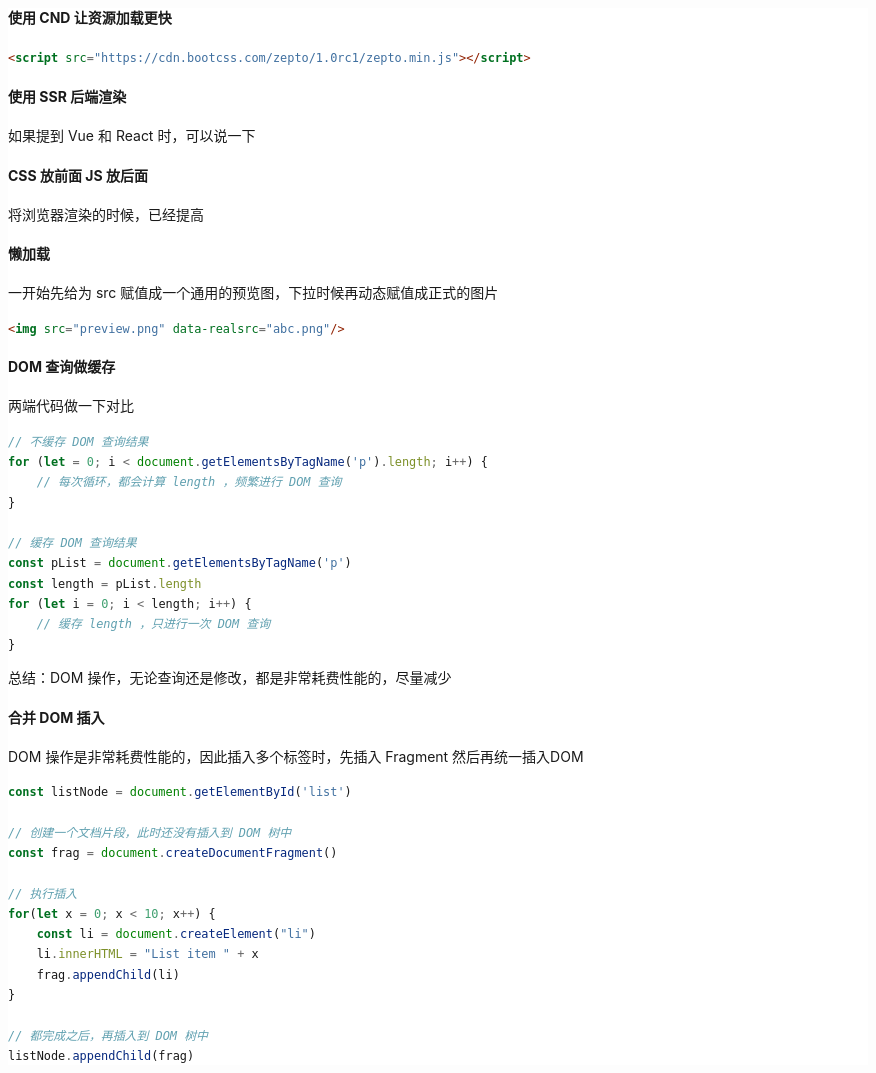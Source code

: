 

#### 使用 CND 让资源加载更快

```html
<script src="https://cdn.bootcss.com/zepto/1.0rc1/zepto.min.js"></script>
```



#### 使用 SSR 后端渲染

如果提到 Vue 和 React 时，可以说一下



#### CSS 放前面 JS 放后面

将浏览器渲染的时候，已经提高



#### 懒加载

一开始先给为 src 赋值成一个通用的预览图，下拉时候再动态赋值成正式的图片

```html
<img src="preview.png" data-realsrc="abc.png"/>
```



#### DOM 查询做缓存

两端代码做一下对比

```js
// 不缓存 DOM 查询结果
for (let = 0; i < document.getElementsByTagName('p').length; i++) {
    // 每次循环，都会计算 length ，频繁进行 DOM 查询
}

// 缓存 DOM 查询结果
const pList = document.getElementsByTagName('p')
const length = pList.length
for (let i = 0; i < length; i++) {
    // 缓存 length ，只进行一次 DOM 查询
}
```

总结：DOM 操作，无论查询还是修改，都是非常耗费性能的，尽量减少



#### 合并 DOM 插入

DOM 操作是非常耗费性能的，因此插入多个标签时，先插入 Fragment 然后再统一插入DOM

```js
const listNode = document.getElementById('list')

// 创建一个文档片段，此时还没有插入到 DOM 树中
const frag = document.createDocumentFragment()

// 执行插入
for(let x = 0; x < 10; x++) {
    const li = document.createElement("li")
    li.innerHTML = "List item " + x
    frag.appendChild(li)
}

// 都完成之后，再插入到 DOM 树中
listNode.appendChild(frag)
```
